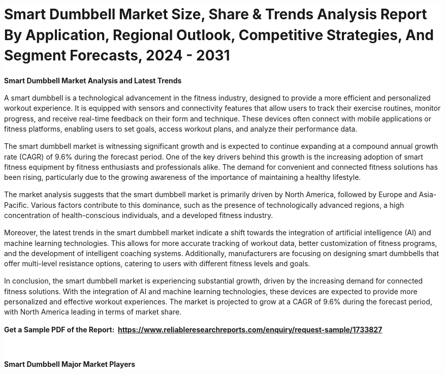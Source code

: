 <p><h1>Smart Dumbbell Market Size, Share & Trends Analysis Report By Application, Regional Outlook, Competitive Strategies, And Segment Forecasts, 2024 - 2031</h1></p><p><strong>Smart Dumbbell Market Analysis and Latest Trends</strong></p>
<p><p>A smart dumbbell is a technological advancement in the fitness industry, designed to provide a more efficient and personalized workout experience. It is equipped with sensors and connectivity features that allow users to track their exercise routines, monitor progress, and receive real-time feedback on their form and technique. These devices often connect with mobile applications or fitness platforms, enabling users to set goals, access workout plans, and analyze their performance data.</p><p>The smart dumbbell market is witnessing significant growth and is expected to continue expanding at a compound annual growth rate (CAGR) of 9.6% during the forecast period. One of the key drivers behind this growth is the increasing adoption of smart fitness equipment by fitness enthusiasts and professionals alike. The demand for convenient and connected fitness solutions has been rising, particularly due to the growing awareness of the importance of maintaining a healthy lifestyle.</p><p>The market analysis suggests that the smart dumbbell market is primarily driven by North America, followed by Europe and Asia-Pacific. Various factors contribute to this dominance, such as the presence of technologically advanced regions, a high concentration of health-conscious individuals, and a developed fitness industry.</p><p>Moreover, the latest trends in the smart dumbbell market indicate a shift towards the integration of artificial intelligence (AI) and machine learning technologies. This allows for more accurate tracking of workout data, better customization of fitness programs, and the development of intelligent coaching systems. Additionally, manufacturers are focusing on designing smart dumbbells that offer multi-level resistance options, catering to users with different fitness levels and goals.</p><p>In conclusion, the smart dumbbell market is experiencing substantial growth, driven by the increasing demand for connected fitness solutions. With the integration of AI and machine learning technologies, these devices are expected to provide more personalized and effective workout experiences. The market is projected to grow at a CAGR of 9.6% during the forecast period, with North America leading in terms of market share.</p></p>
<p><strong>Get a Sample PDF of the Report:&nbsp; <a href="https://www.reliableresearchreports.com/enquiry/request-sample/1733827">https://www.reliableresearchreports.com/enquiry/request-sample/1733827</a></strong></p>
<p>&nbsp;</p>
<p><strong>Smart Dumbbell Major Market Players</strong></p>